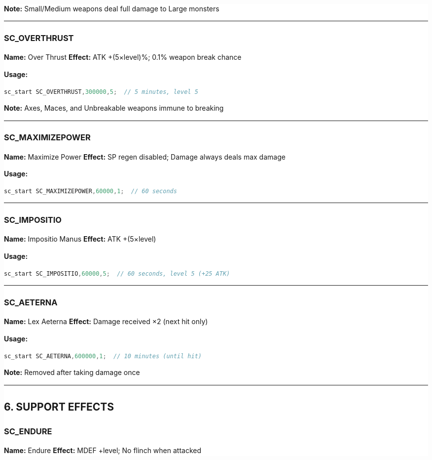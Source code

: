 **Note:** Small/Medium weapons deal full damage to Large monsters

---

### SC_OVERTHRUST
**Name:** Over Thrust
**Effect:** ATK +(5×level)%; 0.1% weapon break chance

**Usage:**
```c
sc_start SC_OVERTHRUST,300000,5;  // 5 minutes, level 5
```

**Note:** Axes, Maces, and Unbreakable weapons immune to breaking

---

### SC_MAXIMIZEPOWER
**Name:** Maximize Power
**Effect:** SP regen disabled; Damage always deals max damage

**Usage:**
```c
sc_start SC_MAXIMIZEPOWER,60000,1;  // 60 seconds
```

---

### SC_IMPOSITIO
**Name:** Impositio Manus
**Effect:** ATK +(5×level)

**Usage:**
```c
sc_start SC_IMPOSITIO,60000,5;  // 60 seconds, level 5 (+25 ATK)
```

---

### SC_AETERNA
**Name:** Lex Aeterna
**Effect:** Damage received ×2 (next hit only)

**Usage:**
```c
sc_start SC_AETERNA,600000,1;  // 10 minutes (until hit)
```

**Note:** Removed after taking damage once

---

## 6. SUPPORT EFFECTS

### SC_ENDURE
**Name:** Endure
**Effect:** MDEF +level; No flinch when attacked
